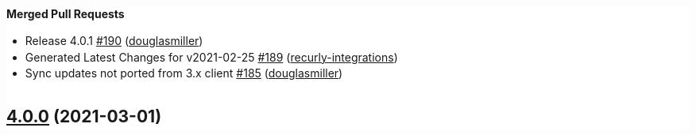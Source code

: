 **Merged Pull Requests**

- Release 4.0.1 [#190](https://github.com/recurly/recurly-client-node/pull/190) ([douglasmiller](https://github.com/douglasmiller))
- Generated Latest Changes for v2021-02-25 [#189](https://github.com/recurly/recurly-client-node/pull/189) ([recurly-integrations](https://github.com/recurly-integrations))
- Sync updates not ported from 3.x client  [#185](https://github.com/recurly/recurly-client-node/pull/185) ([douglasmiller](https://github.com/douglasmiller))



## [4.0.0](https://github.com/recurly/recurly-client-node/tree/4.0.0) (2021-03-01)




